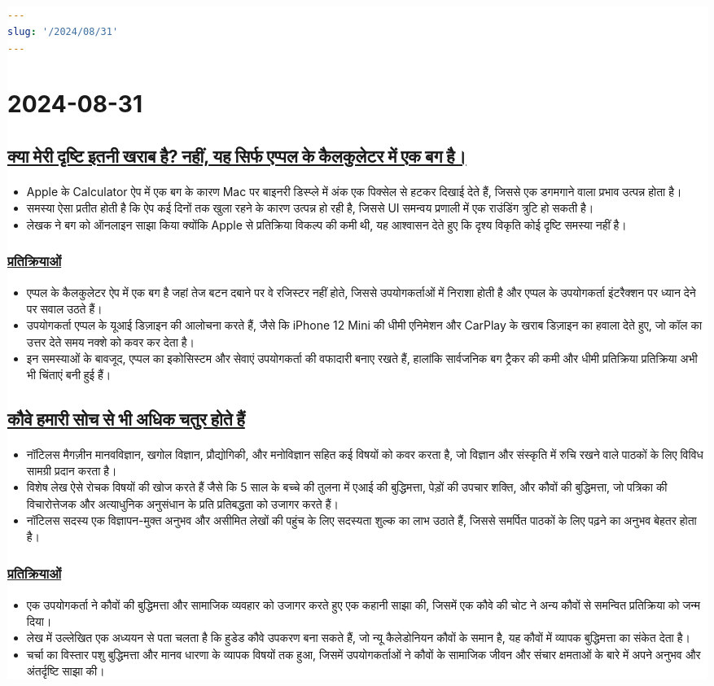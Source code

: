```yaml
---
slug: '/2024/08/31'
---
```


# 2024-08-31

## [क्या मेरी दृष्टि इतनी खराब है? नहीं, यह सिर्फ एप्पल के कैलकुलेटर में एक बग है।](https://martin.wojtczyk.de/2024/08/31/is-my-vision-that-bad-no-its-just-a-bug-in-apples-calculator/)

- Apple के Calculator ऐप में एक बग के कारण Mac पर बाइनरी डिस्प्ले में अंक एक पिक्सेल से हटकर दिखाई देते हैं, जिससे एक डगमगाने वाला प्रभाव उत्पन्न होता है।
- समस्या ऐसा प्रतीत होती है कि ऐप कई दिनों तक खुला रहने के कारण उत्पन्न हो रही है, जिससे UI समन्वय प्रणाली में एक राउंडिंग त्रुटि हो सकती है।
- लेखक ने बग को ऑनलाइन साझा किया क्योंकि Apple से प्रतिक्रिया विकल्प की कमी थी, यह आश्वासन देते हुए कि दृश्य विकृति कोई दृष्टि समस्या नहीं है।

### [प्रतिक्रियाओं](https://news.ycombinator.com/item?id=41406550)

- एप्पल के कैलकुलेटर ऐप में एक बग है जहां तेज बटन दबाने पर वे रजिस्टर नहीं होते, जिससे उपयोगकर्ताओं में निराशा होती है और एप्पल के उपयोगकर्ता इंटरैक्शन पर ध्यान देने पर सवाल उठते हैं।
- उपयोगकर्ता एप्पल के यूआई डिज़ाइन की आलोचना करते हैं, जैसे कि iPhone 12 Mini की धीमी एनिमेशन और CarPlay के खराब डिज़ाइन का हवाला देते हुए, जो कॉल का उत्तर देते समय नक्शे को कवर कर देता है।
- इन समस्याओं के बावजूद, एप्पल का इकोसिस्टम और सेवाएं उपयोगकर्ता की वफादारी बनाए रखते हैं, हालांकि सार्वजनिक बग ट्रैकर की कमी और धीमी प्रतिक्रिया प्रतिक्रिया अभी भी चिंताएं बनी हुई हैं।

## [कौवे हमारी सोच से भी अधिक चतुर होते हैं](https://nautil.us/crows-are-even-smarter-than-we-thought-820066/)

- नॉटिलस मैगज़ीन मानवविज्ञान, खगोल विज्ञान, प्रौद्योगिकी, और मनोविज्ञान सहित कई विषयों को कवर करता है, जो विज्ञान और संस्कृति में रुचि रखने वाले पाठकों के लिए विविध सामग्री प्रदान करता है।
- विशेष लेख ऐसे रोचक विषयों की खोज करते हैं जैसे कि 5 साल के बच्चे की तुलना में एआई की बुद्धिमत्ता, पेड़ों की उपचार शक्ति, और कौवों की बुद्धिमत्ता, जो पत्रिका की विचारोत्तेजक और अत्याधुनिक अनुसंधान के प्रति प्रतिबद्धता को उजागर करते हैं।
- नॉटिलस सदस्य एक विज्ञापन-मुक्त अनुभव और असीमित लेखों की पहुंच के लिए सदस्यता शुल्क का लाभ उठाते हैं, जिससे समर्पित पाठकों के लिए पढ़ने का अनुभव बेहतर होता है।

### [प्रतिक्रियाओं](https://news.ycombinator.com/item?id=41405195)

- एक उपयोगकर्ता ने कौवों की बुद्धिमत्ता और सामाजिक व्यवहार को उजागर करते हुए एक कहानी साझा की, जिसमें एक कौवे की चोट ने अन्य कौवों से समन्वित प्रतिक्रिया को जन्म दिया।
- लेख में उल्लेखित एक अध्ययन से पता चलता है कि हुडेड कौवे उपकरण बना सकते हैं, जो न्यू कैलेडोनियन कौवों के समान है, यह कौवों में व्यापक बुद्धिमत्ता का संकेत देता है।
- चर्चा का विस्तार पशु बुद्धिमत्ता और मानव धारणा के व्यापक विषयों तक हुआ, जिसमें उपयोगकर्ताओं ने कौवों के सामाजिक जीवन और संचार क्षमताओं के बारे में अपने अनुभव और अंतर्दृष्टि साझा की।
